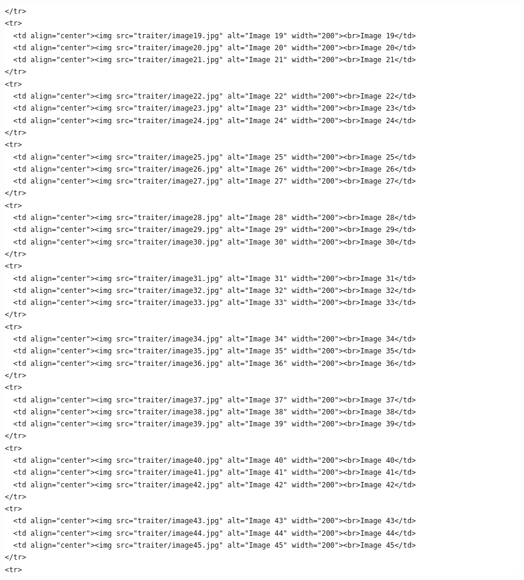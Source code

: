    </tr>
    <tr>
      <td align="center"><img src="traiter/image19.jpg" alt="Image 19" width="200"><br>Image 19</td>
      <td align="center"><img src="traiter/image20.jpg" alt="Image 20" width="200"><br>Image 20</td>
      <td align="center"><img src="traiter/image21.jpg" alt="Image 21" width="200"><br>Image 21</td>
    </tr>
    <tr>
      <td align="center"><img src="traiter/image22.jpg" alt="Image 22" width="200"><br>Image 22</td>
      <td align="center"><img src="traiter/image23.jpg" alt="Image 23" width="200"><br>Image 23</td>
      <td align="center"><img src="traiter/image24.jpg" alt="Image 24" width="200"><br>Image 24</td>
    </tr>
    <tr>
      <td align="center"><img src="traiter/image25.jpg" alt="Image 25" width="200"><br>Image 25</td>
      <td align="center"><img src="traiter/image26.jpg" alt="Image 26" width="200"><br>Image 26</td>
      <td align="center"><img src="traiter/image27.jpg" alt="Image 27" width="200"><br>Image 27</td>
    </tr>
    <tr>
      <td align="center"><img src="traiter/image28.jpg" alt="Image 28" width="200"><br>Image 28</td>
      <td align="center"><img src="traiter/image29.jpg" alt="Image 29" width="200"><br>Image 29</td>
      <td align="center"><img src="traiter/image30.jpg" alt="Image 30" width="200"><br>Image 30</td>
    </tr>
    <tr>
      <td align="center"><img src="traiter/image31.jpg" alt="Image 31" width="200"><br>Image 31</td>
      <td align="center"><img src="traiter/image32.jpg" alt="Image 32" width="200"><br>Image 32</td>
      <td align="center"><img src="traiter/image33.jpg" alt="Image 33" width="200"><br>Image 33</td>
    </tr>
    <tr>
      <td align="center"><img src="traiter/image34.jpg" alt="Image 34" width="200"><br>Image 34</td>
      <td align="center"><img src="traiter/image35.jpg" alt="Image 35" width="200"><br>Image 35</td>
      <td align="center"><img src="traiter/image36.jpg" alt="Image 36" width="200"><br>Image 36</td>
    </tr>
    <tr>
      <td align="center"><img src="traiter/image37.jpg" alt="Image 37" width="200"><br>Image 37</td>
      <td align="center"><img src="traiter/image38.jpg" alt="Image 38" width="200"><br>Image 38</td>
      <td align="center"><img src="traiter/image39.jpg" alt="Image 39" width="200"><br>Image 39</td>
    </tr>
    <tr>
      <td align="center"><img src="traiter/image40.jpg" alt="Image 40" width="200"><br>Image 40</td>
      <td align="center"><img src="traiter/image41.jpg" alt="Image 41" width="200"><br>Image 41</td>
      <td align="center"><img src="traiter/image42.jpg" alt="Image 42" width="200"><br>Image 42</td>
    </tr>
    <tr>
      <td align="center"><img src="traiter/image43.jpg" alt="Image 43" width="200"><br>Image 43</td>
      <td align="center"><img src="traiter/image44.jpg" alt="Image 44" width="200"><br>Image 44</td>
      <td align="center"><img src="traiter/image45.jpg" alt="Image 45" width="200"><br>Image 45</td>
    </tr>
    <tr>